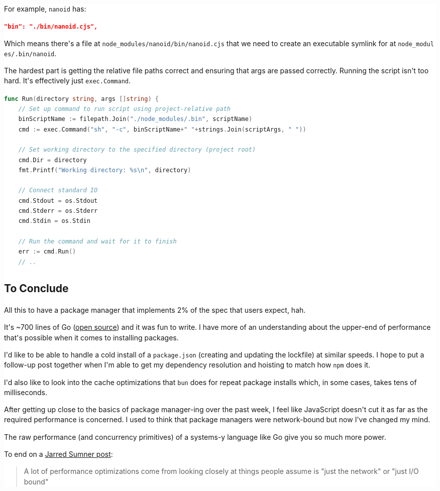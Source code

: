 For example, `nanoid` has:

```json
"bin": "./bin/nanoid.cjs",
```

Which means there's a file at `node_modules/nanoid/bin/nanoid.cjs` that we need to create an executable symlink for at `node_modules/.bin/nanoid`.

The hardest part is getting the relative file paths correct and ensuring that args are passed correctly. Running the script isn't too hard. It's effectively just `exec.Command`.

```go
func Run(directory string, args []string) {
    // Set up command to run script using project-relative path
    binScriptName := filepath.Join("./node_modules/.bin", scriptName)
    cmd := exec.Command("sh", "-c", binScriptName+" "+strings.Join(scriptArgs, " "))

    // Set working directory to the specified directory (project root)
    cmd.Dir = directory
    fmt.Printf("Working directory: %s\n", directory)

    // Connect standard IO
    cmd.Stdout = os.Stdout
    cmd.Stderr = os.Stderr
    cmd.Stdin = os.Stdin

    // Run the command and wait for it to finish
    err := cmd.Run()
    // ..
```

## To Conclude

All this to have a package manager that implements 2% of the spec that users expect, hah.

It's ~700 lines of Go ([open source](https://github.com/healeycodes/caladan)) and it was fun to write. I have more of an understanding about the upper-end of performance that's possible when it comes to installing packages.

I'd like to be able to handle a cold install of a `package.json` (creating and updating the lockfile) at similar speeds. I hope to put a follow-up post together when I'm able to get my dependency resolution and hoisting to match how `npm` does it.

I'd also like to look into the cache optimizations that `bun` does for repeat package installs which, in some cases, takes tens of milliseconds.

After getting up close to the basics of package manager-ing over the past week, I feel like JavaScript doesn't cut it as far as the required performance is concerned. I used to think that package managers were network-bound but now I've changed my mind.

The raw performance (and concurrency primitives) of a systems-y language like Go give you so much more power.

To end on a [Jarred Sumner post](https://x.com/jarredsumner/status/1868090574378840523):

> A lot of performance optimizations come from looking closely at things people assume is "just the network" or "just I/O bound"
